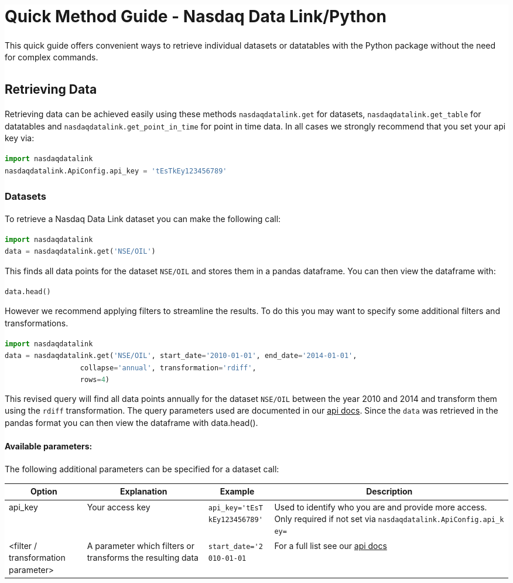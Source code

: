 # Quick Method Guide - Nasdaq Data Link/Python

This quick guide offers convenient ways to retrieve individual datasets or datatables with the Python package without the need for complex commands.

## Retrieving Data

Retrieving data can be achieved easily using these methods `nasdaqdatalink.get` for datasets, `nasdaqdatalink.get_table` for datatables and `nasdaqdatalink.get_point_in_time` for point in time data. In all cases we strongly recommend that you set your api key via:

 ```python
import nasdaqdatalink
nasdaqdatalink.ApiConfig.api_key = 'tEsTkEy123456789'
```

### Datasets

To retrieve a Nasdaq Data Link dataset you can make the following call:

```python
import nasdaqdatalink
data = nasdaqdatalink.get('NSE/OIL')
```

This finds all data points for the dataset `NSE/OIL` and stores them in a pandas dataframe. You can then view the dataframe with:

```python
data.head()
```

However we recommend applying filters to streamline the results. To do this you may want to specify some additional filters and transformations.

```python
import nasdaqdatalink
data = nasdaqdatalink.get('NSE/OIL', start_date='2010-01-01', end_date='2014-01-01',
                  collapse='annual', transformation='rdiff',
                  rows=4)
```

This revised query will find all data points annually for the dataset `NSE/OIL` between the year 2010 and 2014 and transform them using the `rdiff` transformation. The query parameters used are documented in our [api docs](https://docs.data.nasdaq.com/docs). Since the `data` was retrieved in the pandas format you can then view the dataframe with data.head().

#### Available parameters:

The following additional parameters can be specified for a dataset call:

| Option | Explanation | Example | Description |
|--------|-------------|---------|-------------|
| api_key | Your access key | `api_key='tEsTkEy123456789'` | Used to identify who you are and provide more access. Only required if not set via `nasdaqdatalink.ApiConfig.api_key=` |
| \<filter / transformation parameter\> | A parameter which filters or transforms the resulting data | `start_date='2010-01-01` | For a full list see our [api docs](https://docs.data.nasdaq.com/docs) |
